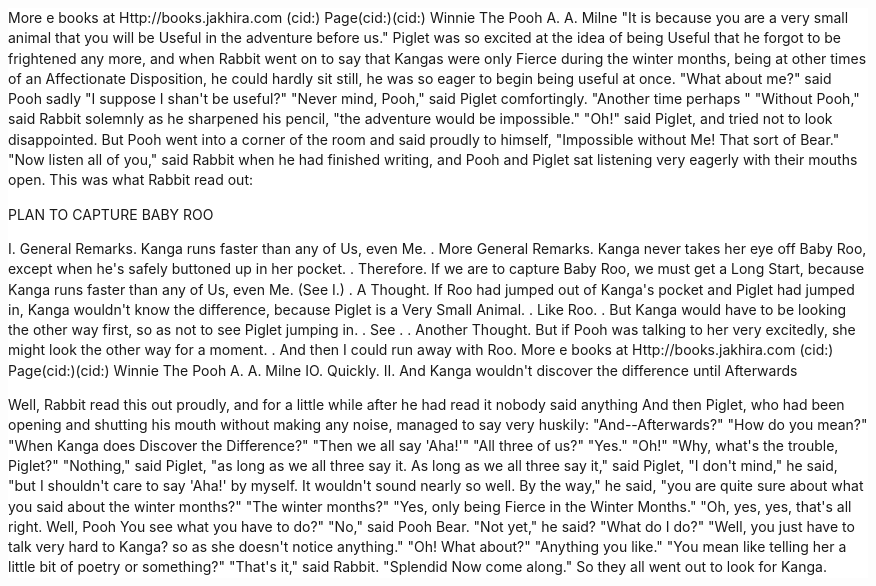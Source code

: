 More e books at Http://books.jakhira.com (cid:) Page(cid:)(cid:)
 Winnie The Pooh A. A. Milne 
"It is because you are a very small animal that you will be Useful in the adventure before us." 
Piglet was so excited at the idea of being Useful that he forgot to be frightened any more, and 
when Rabbit went on to say that Kangas were only Fierce during the winter months, being at other 
times of an Affectionate Disposition, he could hardly sit still, he was so eager to begin being useful 
at once. 
"What about me?" said Pooh sadly "I suppose I shan't be useful?" 
"Never mind, Pooh," said Piglet comfortingly. "Another time perhaps " 
"Without Pooh," said Rabbit solemnly as he sharpened his pencil, "the adventure would be 
impossible." 
"Oh!" said Piglet, and tried not to look disappointed. But Pooh went into a corner of the room and 
said proudly to himself, "Impossible without Me! That sort of Bear." 
"Now listen all of you," said Rabbit when he had finished writing, and Pooh and Piglet sat listening 
very eagerly with their mouths open. This was what Rabbit read out: 
 
PLAN TO CAPTURE BABY ROO 
 
I. General Remarks. Kanga runs faster than any of Us, even Me. 
. More General Remarks. Kanga never takes her eye off Baby Roo, except when he's safely 
buttoned up in her pocket. 
. Therefore. If we are to capture Baby Roo, we must get a Long Start, because Kanga runs faster 
than any of Us, even Me. (See I.) 
. A Thought. If Roo had jumped out of Kanga's pocket and Piglet had jumped in, Kanga wouldn't 
know the difference, because Piglet is a Very Small Animal. 
. Like Roo. 
. But Kanga would have to be looking the other way first, so as not to see Piglet jumping in. 
. See . 
. Another Thought. But if Pooh was talking to her very excitedly, she might look the other way for 
a moment. 
. And then I could run away with Roo. 
More e books at Http://books.jakhira.com (cid:) Page(cid:)(cid:)
 Winnie The Pooh A. A. Milne 
IO. Quickly. 
II. And Kanga wouldn't discover the difference until Afterwards 
 
Well, Rabbit read this out proudly, and for a little while after he had read it nobody said anything 
And then Piglet, who had been opening and shutting his mouth without making any noise, managed to 
say very huskily: 
"And--Afterwards?" 
"How do you mean?" 
"When Kanga does Discover the Difference?" 
"Then we all say 'Aha!'" 
"All three of us?" 
"Yes." 
"Oh!" 
"Why, what's the trouble, Piglet?" 
"Nothing," said Piglet, "as long as we all three say it. As long as we all three say it," said Piglet, "I 
don't mind," he said, "but I shouldn't care to say 'Aha!' by myself. It wouldn't sound nearly so well. 
By the way," he said, "you are quite sure about what you said about the winter months?" 
"The winter months?" 
"Yes, only being Fierce in the Winter Months." 
"Oh, yes, yes, that's all right. Well, Pooh You see what you have to do?" 
"No," said Pooh Bear. "Not yet," he said? "What do I do?" 
"Well, you just have to talk very hard to Kanga? so as she doesn't notice anything." 
"Oh! What about?" 
"Anything you like." 
"You mean like telling her a little bit of poetry or something?" 
"That's it," said Rabbit. "Splendid Now come along." 
So they all went out to look for Kanga. 